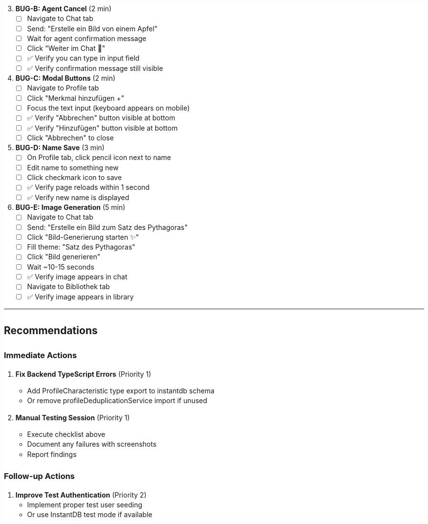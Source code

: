 3. **BUG-B: Agent Cancel** (2 min)
   - [ ] Navigate to Chat tab
   - [ ] Send: "Erstelle ein Bild von einem Apfel"
   - [ ] Wait for agent confirmation message
   - [ ] Click "Weiter im Chat 💬"
   - [ ] ✅ Verify you can type in input field
   - [ ] ✅ Verify confirmation message still visible

4. **BUG-C: Modal Buttons** (2 min)
   - [ ] Navigate to Profile tab
   - [ ] Click "Merkmal hinzufügen +"
   - [ ] Focus the text input (keyboard appears on mobile)
   - [ ] ✅ Verify "Abbrechen" button visible at bottom
   - [ ] ✅ Verify "Hinzufügen" button visible at bottom
   - [ ] Click "Abbrechen" to close

5. **BUG-D: Name Save** (3 min)
   - [ ] On Profile tab, click pencil icon next to name
   - [ ] Edit name to something new
   - [ ] Click checkmark icon to save
   - [ ] ✅ Verify page reloads within 1 second
   - [ ] ✅ Verify new name is displayed

6. **BUG-E: Image Generation** (5 min)
   - [ ] Navigate to Chat tab
   - [ ] Send: "Erstelle ein Bild zum Satz des Pythagoras"
   - [ ] Click "Bild-Generierung starten ✨"
   - [ ] Fill theme: "Satz des Pythagoras"
   - [ ] Click "Bild generieren"
   - [ ] Wait ~10-15 seconds
   - [ ] ✅ Verify image appears in chat
   - [ ] Navigate to Bibliothek tab
   - [ ] ✅ Verify image appears in library

---

## Recommendations

### Immediate Actions
1. **Fix Backend TypeScript Errors** (Priority 1)
   - Add ProfileCharacteristic type export to instantdb schema
   - Or remove profileDeduplicationService import if unused

2. **Manual Testing Session** (Priority 1)
   - Execute checklist above
   - Document any failures with screenshots
   - Report findings

### Follow-up Actions
1. **Improve Test Authentication** (Priority 2)
   - Implement proper test user seeding
   - Or use InstantDB test mode if available
